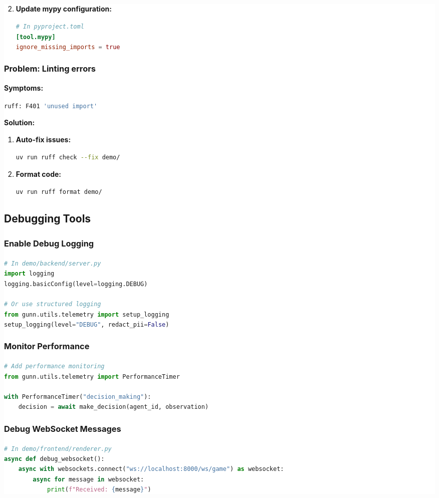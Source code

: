 2. **Update mypy configuration:**
   ```toml
   # In pyproject.toml
   [tool.mypy]
   ignore_missing_imports = true
   ```

### Problem: Linting errors

**Symptoms:**
```bash
ruff: F401 'unused import'
```

**Solution:**
1. **Auto-fix issues:**
   ```bash
   uv run ruff check --fix demo/
   ```

2. **Format code:**
   ```bash
   uv run ruff format demo/
   ```

## Debugging Tools

### Enable Debug Logging

```python
# In demo/backend/server.py
import logging
logging.basicConfig(level=logging.DEBUG)

# Or use structured logging
from gunn.utils.telemetry import setup_logging
setup_logging(level="DEBUG", redact_pii=False)
```

### Monitor Performance

```python
# Add performance monitoring
from gunn.utils.telemetry import PerformanceTimer

with PerformanceTimer("decision_making"):
    decision = await make_decision(agent_id, observation)
```

### Debug WebSocket Messages

```python
# In demo/frontend/renderer.py
async def debug_websocket():
    async with websockets.connect("ws://localhost:8000/ws/game") as websocket:
        async for message in websocket:
            print(f"Received: {message}")
```
